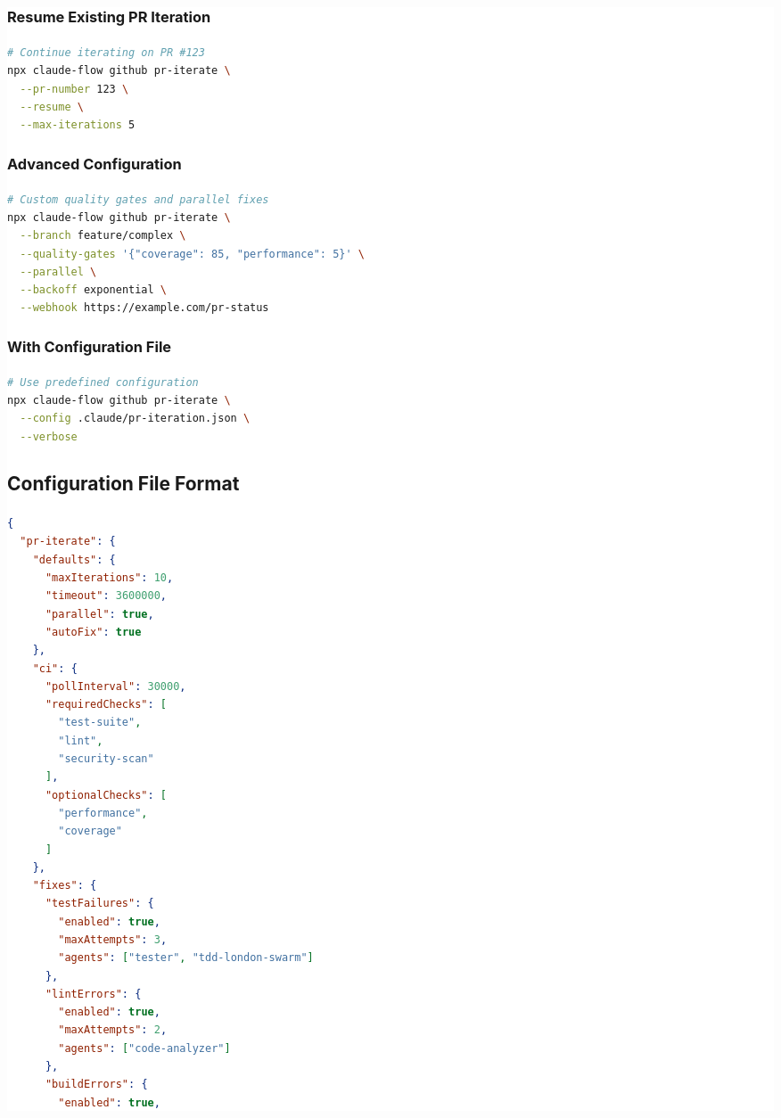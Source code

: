### Resume Existing PR Iteration
```bash
# Continue iterating on PR #123
npx claude-flow github pr-iterate \
  --pr-number 123 \
  --resume \
  --max-iterations 5
```

### Advanced Configuration
```bash
# Custom quality gates and parallel fixes
npx claude-flow github pr-iterate \
  --branch feature/complex \
  --quality-gates '{"coverage": 85, "performance": 5}' \
  --parallel \
  --backoff exponential \
  --webhook https://example.com/pr-status
```

### With Configuration File
```bash
# Use predefined configuration
npx claude-flow github pr-iterate \
  --config .claude/pr-iteration.json \
  --verbose
```

## Configuration File Format

```json
{
  "pr-iterate": {
    "defaults": {
      "maxIterations": 10,
      "timeout": 3600000,
      "parallel": true,
      "autoFix": true
    },
    "ci": {
      "pollInterval": 30000,
      "requiredChecks": [
        "test-suite",
        "lint",
        "security-scan"
      ],
      "optionalChecks": [
        "performance",
        "coverage"
      ]
    },
    "fixes": {
      "testFailures": {
        "enabled": true,
        "maxAttempts": 3,
        "agents": ["tester", "tdd-london-swarm"]
      },
      "lintErrors": {
        "enabled": true,
        "maxAttempts": 2,
        "agents": ["code-analyzer"]
      },
      "buildErrors": {
        "enabled": true,
```